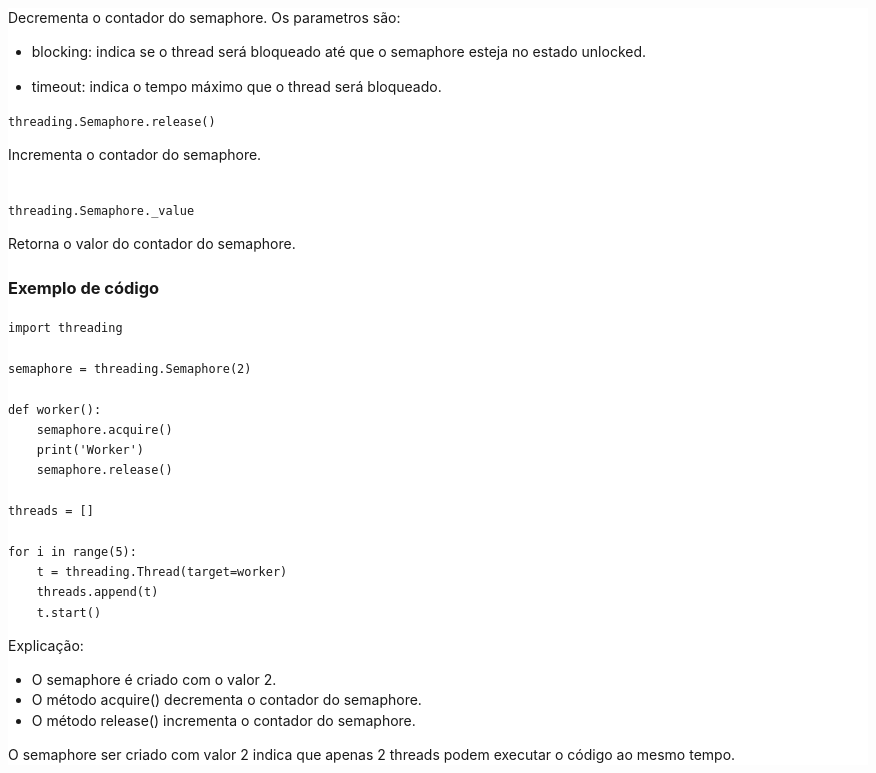 Decrementa o contador do semaphore. Os parametros são:

- blocking: indica se o thread será bloqueado até que o semaphore esteja no estado unlocked.

- timeout: indica o tempo máximo que o thread será bloqueado.

```
threading.Semaphore.release()
```

Incrementa o contador do semaphore.

```

threading.Semaphore._value
```

Retorna o valor do contador do semaphore.

### Exemplo de código

```
import threading

semaphore = threading.Semaphore(2)

def worker():
    semaphore.acquire()
    print('Worker')
    semaphore.release()

threads = []

for i in range(5):
    t = threading.Thread(target=worker)
    threads.append(t)
    t.start()
```

Explicação:

- O semaphore é criado com o valor 2.
- O método acquire() decrementa o contador do semaphore.
- O método release() incrementa o contador do semaphore.

O semaphore ser criado com valor 2 indica que apenas 2 threads podem executar o código ao mesmo tempo.
